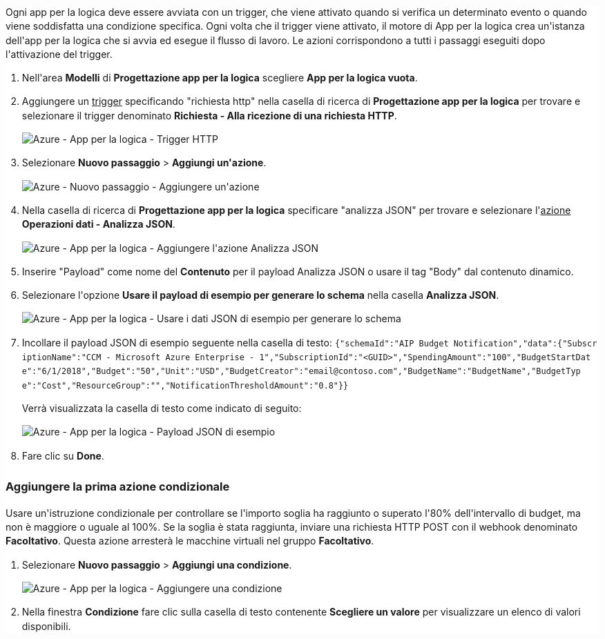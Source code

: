 Ogni app per la logica deve essere avviata con un trigger, che viene attivato quando si verifica un determinato evento o quando viene soddisfatta una condizione specifica. Ogni volta che il trigger viene attivato, il motore di App per la logica crea un'istanza dell'app per la logica che si avvia ed esegue il flusso di lavoro. Le azioni corrispondono a tutti i passaggi eseguiti dopo l'attivazione del trigger. 

1.  Nell'area **Modelli** di **Progettazione app per la logica** scegliere **App per la logica vuota**.
2.  Aggiungere un [trigger](https://docs.microsoft.com/azure/logic-apps/logic-apps-overview#logic-app-concepts) specificando "richiesta http" nella casella di ricerca di **Progettazione app per la logica** per trovare e selezionare il trigger denominato **Richiesta - Alla ricezione di una richiesta HTTP**.
    
    ![Azure - App per la logica - Trigger HTTP](./media/billing-cost-management-budget-scenario/billing-cost-management-budget-scenario-04.png) 
3.  Selezionare **Nuovo passaggio** > **Aggiungi un'azione**. 
    
    ![Azure - Nuovo passaggio - Aggiungere un'azione](./media/billing-cost-management-budget-scenario/billing-cost-management-budget-scenario-05.png) 
4.  Nella casella di ricerca di **Progettazione app per la logica** specificare "analizza JSON" per trovare e selezionare l'[azione](https://docs.microsoft.com/azure/logic-apps/logic-apps-overview#logic-app-concepts) **Operazioni dati - Analizza JSON**. 
    
    ![Azure - App per la logica - Aggiungere l'azione Analizza JSON](./media/billing-cost-management-budget-scenario/billing-cost-management-budget-scenario-06.png) 
5.  Inserire "Payload" come nome del **Contenuto** per il payload Analizza JSON o usare il tag "Body" dal contenuto dinamico.
6.  Selezionare l'opzione **Usare il payload di esempio per generare lo schema** nella casella **Analizza JSON**.
    
    ![Azure - App per la logica - Usare i dati JSON di esempio per generare lo schema](./media/billing-cost-management-budget-scenario/billing-cost-management-budget-scenario-07.png) 
7.  Incollare il payload JSON di esempio seguente nella casella di testo: `{"schemaId":"AIP Budget Notification","data":{"SubscriptionName":"CCM - Microsoft Azure Enterprise - 1","SubscriptionId":"<GUID>","SpendingAmount":"100","BudgetStartDate":"6/1/2018","Budget":"50","Unit":"USD","BudgetCreator":"email@contoso.com","BudgetName":"BudgetName","BudgetType":"Cost","ResourceGroup":"","NotificationThresholdAmount":"0.8"}}`
    
    Verrà visualizzata la casella di testo come indicato di seguito:
        
    ![Azure - App per la logica - Payload JSON di esempio](./media/billing-cost-management-budget-scenario/billing-cost-management-budget-scenario-08.png) 
8.  Fare clic su **Done**.

### <a name="add-the-first-conditional-action"></a>Aggiungere la prima azione condizionale

Usare un'istruzione condizionale per controllare se l'importo soglia ha raggiunto o superato l'80% dell'intervallo di budget, ma non è maggiore o uguale al 100%. Se la soglia è stata raggiunta, inviare una richiesta HTTP POST con il webhook denominato **Facoltativo**. Questa azione arresterà le macchine virtuali nel gruppo **Facoltativo**.

1.  Selezionare **Nuovo passaggio** > **Aggiungi una condizione**.
    
    ![Azure - App per la logica - Aggiungere una condizione](./media/billing-cost-management-budget-scenario/billing-cost-management-budget-scenario-09.png) 
2.  Nella finestra **Condizione** fare clic sulla casella di testo contenente **Scegliere un valore** per visualizzare un elenco di valori disponibili.
    